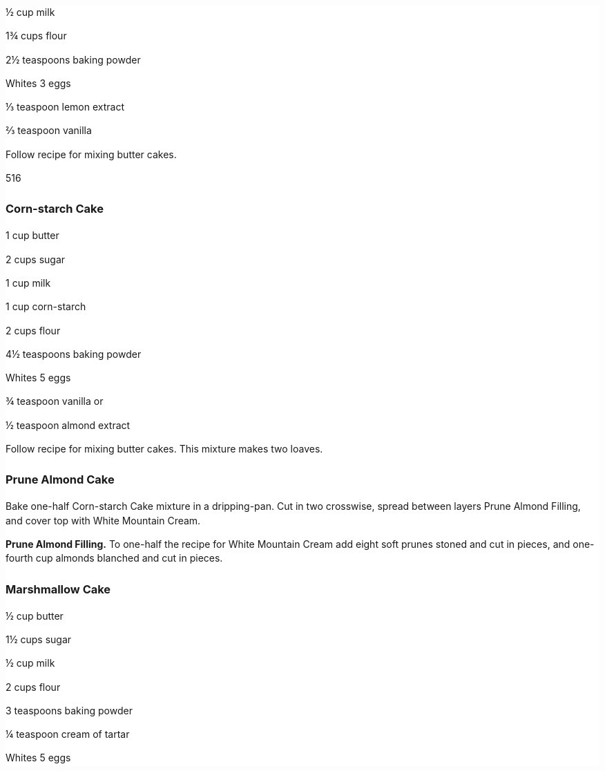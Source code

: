 ½ cup milk

1¾ cups flour

2½ teaspoons baking powder

Whites 3 eggs

⅓ teaspoon lemon extract

⅔ teaspoon vanilla

Follow recipe for mixing butter cakes.

516

### Corn-starch Cake

1 cup butter

2 cups sugar

1 cup milk

1 cup corn-starch

2 cups flour

4½ teaspoons baking powder

Whites 5 eggs

¾ teaspoon vanilla or

½ teaspoon almond extract

Follow recipe for mixing butter cakes. This mixture makes two loaves.

### Prune Almond Cake

Bake one-half Corn-starch Cake mixture in a dripping-pan. Cut in two crosswise, spread between layers Prune Almond Filling, and cover top with White Mountain Cream.

**Prune Almond Filling.** To one-half the recipe for White Mountain Cream add eight soft prunes stoned and cut in pieces, and one-fourth cup almonds blanched and cut in pieces.

### Marshmallow Cake

½ cup butter

1½ cups sugar

½ cup milk

2 cups flour

3 teaspoons baking powder

¼ teaspoon cream of tartar

Whites 5 eggs
